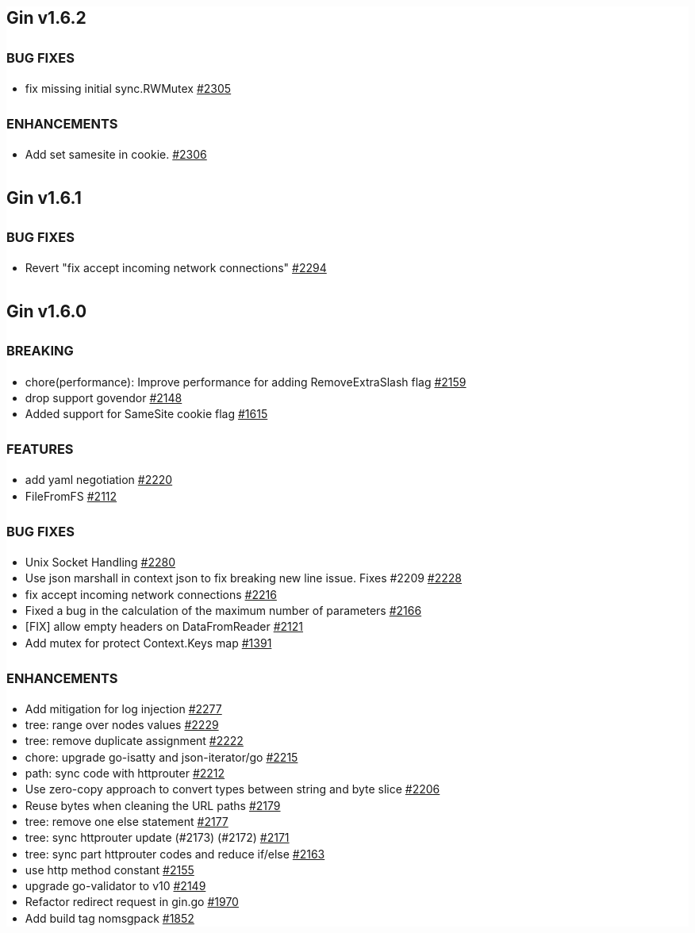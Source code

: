 ## Gin v1.6.2

### BUG FIXES

  * fix missing initial sync.RWMutex [#2305](https://github.com/iifiigii/gin/pull/2305)

### ENHANCEMENTS

  * Add set samesite in cookie. [#2306](https://github.com/iifiigii/gin/pull/2306)

## Gin v1.6.1

### BUG FIXES

  * Revert "fix accept incoming network connections" [#2294](https://github.com/iifiigii/gin/pull/2294)

## Gin v1.6.0

### BREAKING

  * chore(performance): Improve performance for adding RemoveExtraSlash flag [#2159](https://github.com/iifiigii/gin/pull/2159)
  * drop support govendor [#2148](https://github.com/iifiigii/gin/pull/2148)
  * Added support for SameSite cookie flag [#1615](https://github.com/iifiigii/gin/pull/1615)

### FEATURES

  * add yaml negotiation [#2220](https://github.com/iifiigii/gin/pull/2220)
  * FileFromFS [#2112](https://github.com/iifiigii/gin/pull/2112)

### BUG FIXES

  * Unix Socket Handling [#2280](https://github.com/iifiigii/gin/pull/2280)
  * Use json marshall in context json to fix breaking new line issue. Fixes #2209 [#2228](https://github.com/iifiigii/gin/pull/2228)
  * fix accept incoming network connections [#2216](https://github.com/iifiigii/gin/pull/2216)
  * Fixed a bug in the calculation of the maximum number of parameters [#2166](https://github.com/iifiigii/gin/pull/2166)
  * [FIX] allow empty headers on DataFromReader [#2121](https://github.com/iifiigii/gin/pull/2121)
  * Add mutex for protect Context.Keys map [#1391](https://github.com/iifiigii/gin/pull/1391)

### ENHANCEMENTS

  * Add mitigation for log injection [#2277](https://github.com/iifiigii/gin/pull/2277)
  * tree: range over nodes values [#2229](https://github.com/iifiigii/gin/pull/2229)
  * tree: remove duplicate assignment [#2222](https://github.com/iifiigii/gin/pull/2222)
  * chore: upgrade go-isatty and json-iterator/go [#2215](https://github.com/iifiigii/gin/pull/2215)
  * path: sync code with httprouter [#2212](https://github.com/iifiigii/gin/pull/2212)
  * Use zero-copy approach to convert types between string and byte slice [#2206](https://github.com/iifiigii/gin/pull/2206)
  * Reuse bytes when cleaning the URL paths [#2179](https://github.com/iifiigii/gin/pull/2179)
  * tree: remove one else statement [#2177](https://github.com/iifiigii/gin/pull/2177)
  * tree: sync httprouter update (#2173) (#2172) [#2171](https://github.com/iifiigii/gin/pull/2171)
  * tree: sync part httprouter codes and reduce if/else [#2163](https://github.com/iifiigii/gin/pull/2163)
  * use http method constant [#2155](https://github.com/iifiigii/gin/pull/2155)
  * upgrade go-validator to v10 [#2149](https://github.com/iifiigii/gin/pull/2149)
  * Refactor redirect request in gin.go [#1970](https://github.com/iifiigii/gin/pull/1970)
  * Add build tag nomsgpack [#1852](https://github.com/iifiigii/gin/pull/1852)

